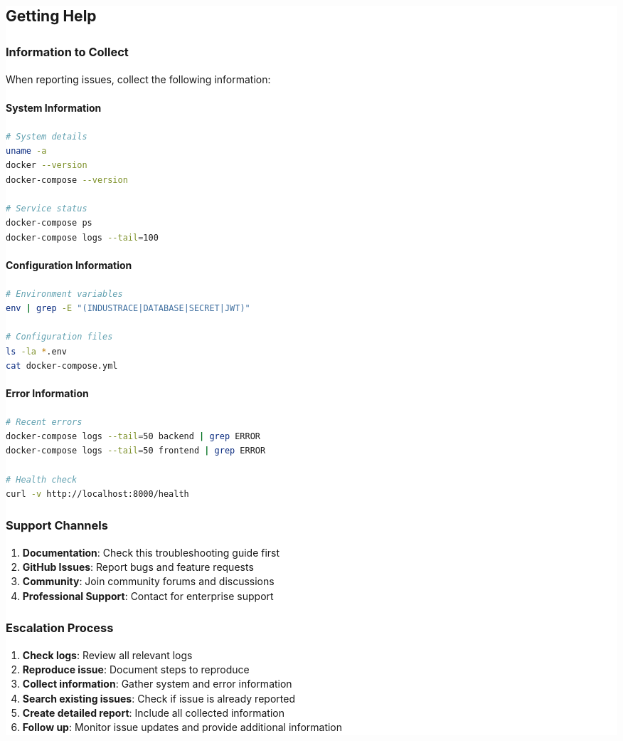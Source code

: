 ## Getting Help

### Information to Collect

When reporting issues, collect the following information:

#### System Information
```bash
# System details
uname -a
docker --version
docker-compose --version

# Service status
docker-compose ps
docker-compose logs --tail=100
```

#### Configuration Information
```bash
# Environment variables
env | grep -E "(INDUSTRACE|DATABASE|SECRET|JWT)"

# Configuration files
ls -la *.env
cat docker-compose.yml
```

#### Error Information
```bash
# Recent errors
docker-compose logs --tail=50 backend | grep ERROR
docker-compose logs --tail=50 frontend | grep ERROR

# Health check
curl -v http://localhost:8000/health
```

### Support Channels

1. **Documentation**: Check this troubleshooting guide first
2. **GitHub Issues**: Report bugs and feature requests
3. **Community**: Join community forums and discussions
4. **Professional Support**: Contact for enterprise support

### Escalation Process

1. **Check logs**: Review all relevant logs
2. **Reproduce issue**: Document steps to reproduce
3. **Collect information**: Gather system and error information
4. **Search existing issues**: Check if issue is already reported
5. **Create detailed report**: Include all collected information
6. **Follow up**: Monitor issue updates and provide additional information
